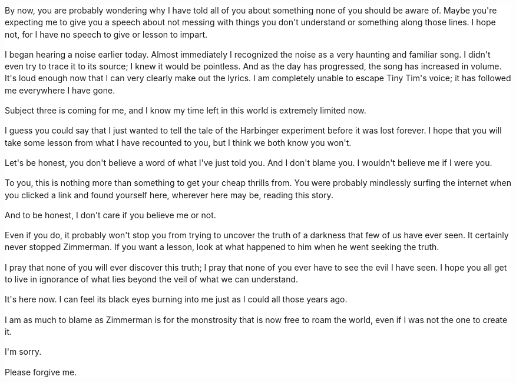 By now, you are probably wondering why I have told all of you about something none of you should be aware of. Maybe you're expecting me to give you a speech about not messing with things you don't understand or something along those lines. I hope not, for I have no speech to give or lesson to impart.

I began hearing a noise earlier today. Almost immediately I recognized the noise as a very haunting and familiar song. I didn't even try to trace it to its source; I knew it would be pointless. And as the day has progressed, the song has increased in volume. It's loud enough now that I can very clearly make out the lyrics. I am completely unable to escape Tiny Tim's voice; it has followed me everywhere I have gone.

Subject three is coming for me, and I know my time left in this world is extremely limited now.

I guess you could say that I just wanted to tell the tale of the Harbinger experiment before it was lost forever. I hope that you will take some lesson from what I have recounted to you, but I think we both know you won't.

Let's be honest, you don't believe a word of what I've just told you. And I don't blame you. I wouldn't believe me if I were you.

To you, this is nothing more than something to get your cheap thrills from. You were probably mindlessly surfing the internet when you clicked a link and found yourself here, wherever here may be, reading this story.

And to be honest, I don't care if you believe me or not.

Even if you do, it probably won't stop you from trying to uncover the truth of a darkness that few of us have ever seen. It certainly never stopped Zimmerman. If you want a lesson, look at what happened to him when he went seeking the truth.

I pray that none of you will ever discover this truth; I pray that none of you ever have to see the evil I have seen. I hope you all get to live in ignorance of what lies beyond the veil of what we can understand.

It's here now. I can feel its black eyes burning into me just as I could all those years ago.

I am as much to blame as Zimmerman is for the monstrosity that is now free to roam the world, even if I was not the one to create it.

I'm sorry.

Please forgive me.
